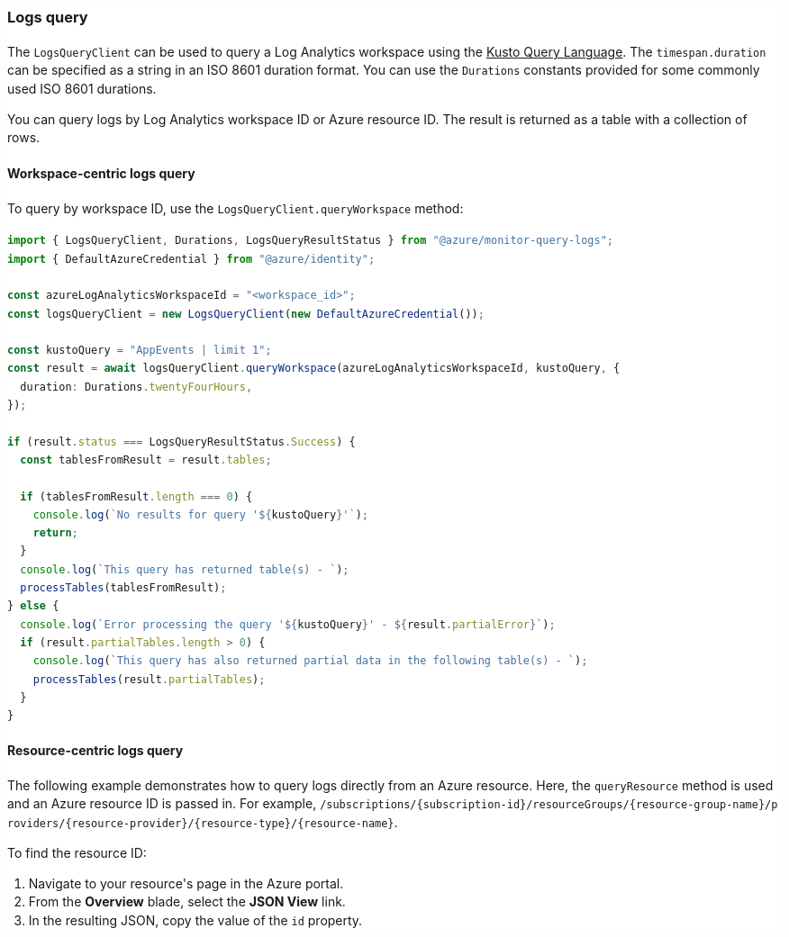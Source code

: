 ### Logs query

The `LogsQueryClient` can be used to query a Log Analytics workspace using the [Kusto Query Language][kusto_query_language]. The `timespan.duration` can be specified as a string in an ISO 8601 duration format. You can use the `Durations` constants provided for some commonly used ISO 8601 durations.

You can query logs by Log Analytics workspace ID or Azure resource ID. The result is returned as a table with a collection of rows.

#### Workspace-centric logs query

To query by workspace ID, use the `LogsQueryClient.queryWorkspace` method:

```ts snippet:ReadmeSampleLogsQuery
import { LogsQueryClient, Durations, LogsQueryResultStatus } from "@azure/monitor-query-logs";
import { DefaultAzureCredential } from "@azure/identity";

const azureLogAnalyticsWorkspaceId = "<workspace_id>";
const logsQueryClient = new LogsQueryClient(new DefaultAzureCredential());

const kustoQuery = "AppEvents | limit 1";
const result = await logsQueryClient.queryWorkspace(azureLogAnalyticsWorkspaceId, kustoQuery, {
  duration: Durations.twentyFourHours,
});

if (result.status === LogsQueryResultStatus.Success) {
  const tablesFromResult = result.tables;

  if (tablesFromResult.length === 0) {
    console.log(`No results for query '${kustoQuery}'`);
    return;
  }
  console.log(`This query has returned table(s) - `);
  processTables(tablesFromResult);
} else {
  console.log(`Error processing the query '${kustoQuery}' - ${result.partialError}`);
  if (result.partialTables.length > 0) {
    console.log(`This query has also returned partial data in the following table(s) - `);
    processTables(result.partialTables);
  }
}
```

#### Resource-centric logs query

The following example demonstrates how to query logs directly from an Azure resource. Here, the `queryResource` method is used and an Azure resource ID is passed in. For example, `/subscriptions/{subscription-id}/resourceGroups/{resource-group-name}/providers/{resource-provider}/{resource-type}/{resource-name}`.

To find the resource ID:

1. Navigate to your resource's page in the Azure portal.
2. From the **Overview** blade, select the **JSON View** link.
3. In the resulting JSON, copy the value of the `id` property.


[azure_monitor_create_using_portal]: https://learn.microsoft.com/azure/azure-monitor/logs/quick-create-workspace
[azure_monitor_overview]: https://learn.microsoft.com/azure/azure-monitor/overview
[azure_subscription]: https://azure.microsoft.com/free/
[changelog]: https://github.com/Azure/azure-sdk-for-js/blob/main/sdk/monitor/monitor-query/CHANGELOG.md
[kusto_query_language]: https://learn.microsoft.com/azure/data-explorer/kusto/query/
[msdocs_apiref]: https://learn.microsoft.com/javascript/api/@azure/monitor-query
[package]: https://www.npmjs.com/package/@azure/monitor-query-logs
[samples]: https://github.com/Azure/azure-sdk-for-js/tree/main/sdk/monitor/monitor-query/samples
[source]: https://github.com/Azure/azure-sdk-for-js/blob/main/sdk/monitor/monitor-query/